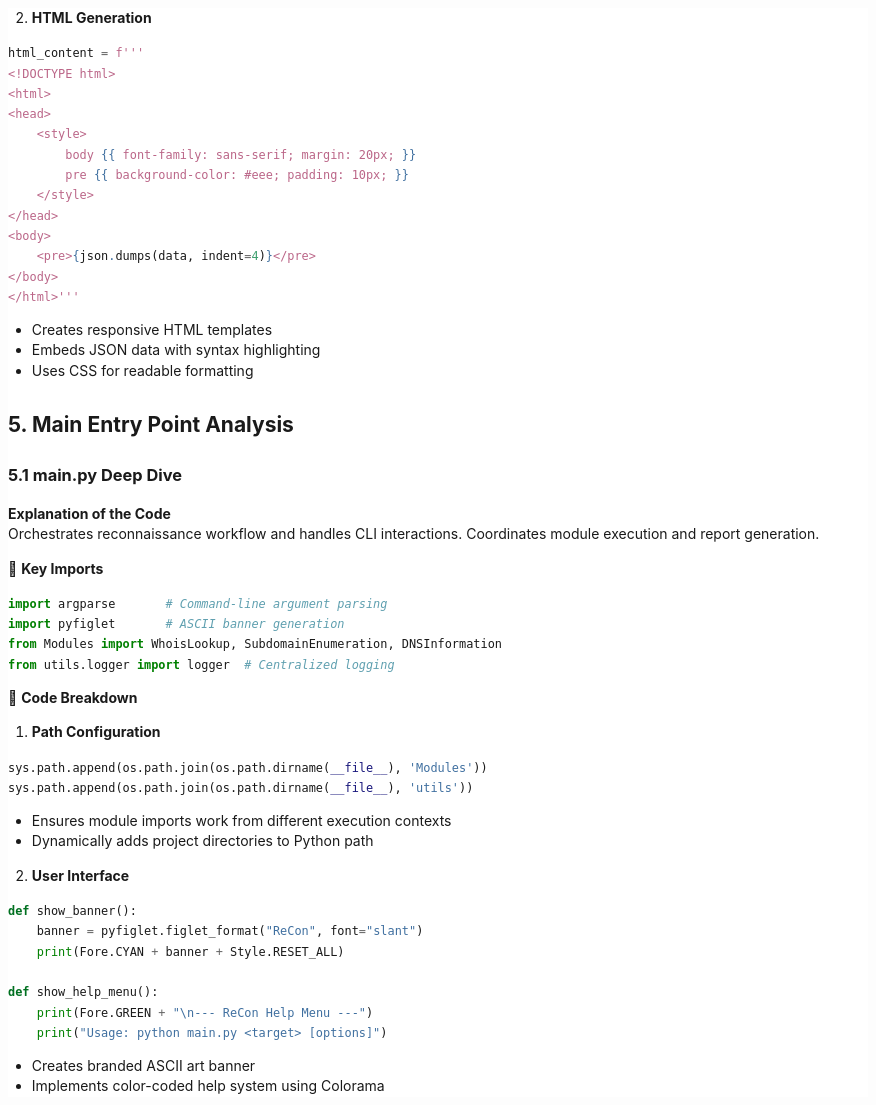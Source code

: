 2. **HTML Generation**
```python
html_content = f'''
<!DOCTYPE html>
<html>
<head>
    <style>
        body {{ font-family: sans-serif; margin: 20px; }}
        pre {{ background-color: #eee; padding: 10px; }}
    </style>
</head>
<body>
    <pre>{json.dumps(data, indent=4)}</pre>
</body>
</html>'''
```
- Creates responsive HTML templates
- Embeds JSON data with syntax highlighting
- Uses CSS for readable formatting

## 5. Main Entry Point Analysis

### 5.1 main.py Deep Dive
**Explanation of the Code**  
Orchestrates reconnaissance workflow and handles CLI interactions. Coordinates module execution and report generation.

🔑 **Key Imports**
```python
import argparse       # Command-line argument parsing
import pyfiglet       # ASCII banner generation
from Modules import WhoisLookup, SubdomainEnumeration, DNSInformation
from utils.logger import logger  # Centralized logging
```

🧠 **Code Breakdown**
1. **Path Configuration**
```python
sys.path.append(os.path.join(os.path.dirname(__file__), 'Modules'))
sys.path.append(os.path.join(os.path.dirname(__file__), 'utils'))
```
- Ensures module imports work from different execution contexts
- Dynamically adds project directories to Python path

2. **User Interface**
```python
def show_banner():
    banner = pyfiglet.figlet_format("ReCon", font="slant")
    print(Fore.CYAN + banner + Style.RESET_ALL)

def show_help_menu():
    print(Fore.GREEN + "\n--- ReCon Help Menu ---")
    print("Usage: python main.py <target> [options]")
```
- Creates branded ASCII art banner
- Implements color-coded help system using Colorama
